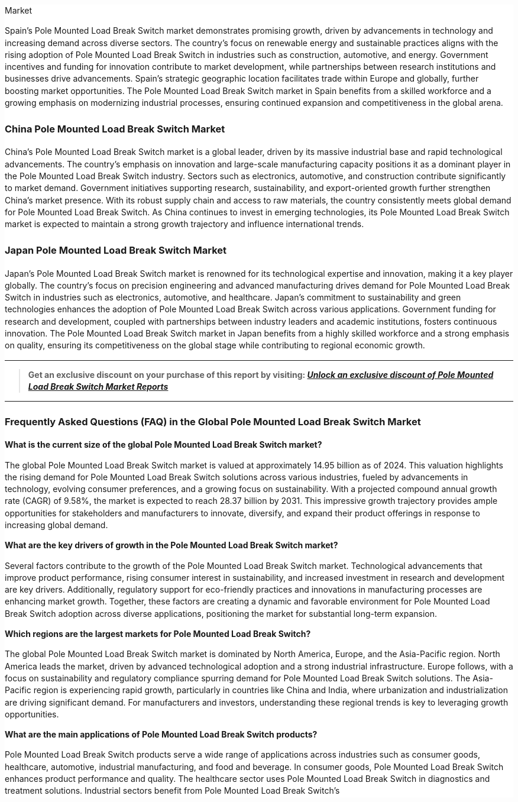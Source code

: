 Market</h3><p>Spain&rsquo;s Pole Mounted Load Break Switch market demonstrates promising growth, driven by advancements in technology and increasing demand across diverse sectors. The country&rsquo;s focus on renewable energy and sustainable practices aligns with the rising adoption of Pole Mounted Load Break Switch in industries such as construction, automotive, and energy. Government incentives and funding for innovation contribute to market development, while partnerships between research institutions and businesses drive advancements. Spain&rsquo;s strategic geographic location facilitates trade within Europe and globally, further boosting market opportunities. The Pole Mounted Load Break Switch market in Spain benefits from a skilled workforce and a growing emphasis on modernizing industrial processes, ensuring continued expansion and competitiveness in the global arena.</p><h3>China Pole Mounted Load Break Switch Market</h3><p>China&rsquo;s Pole Mounted Load Break Switch market is a global leader, driven by its massive industrial base and rapid technological advancements. The country&rsquo;s emphasis on innovation and large-scale manufacturing capacity positions it as a dominant player in the Pole Mounted Load Break Switch industry. Sectors such as electronics, automotive, and construction contribute significantly to market demand. Government initiatives supporting research, sustainability, and export-oriented growth further strengthen China&rsquo;s market presence. With its robust supply chain and access to raw materials, the country consistently meets global demand for Pole Mounted Load Break Switch. As China continues to invest in emerging technologies, its Pole Mounted Load Break Switch market is expected to maintain a strong growth trajectory and influence international trends.</p><h3>Japan Pole Mounted Load Break Switch Market</h3><p>Japan&rsquo;s Pole Mounted Load Break Switch market is renowned for its technological expertise and innovation, making it a key player globally. The country&rsquo;s focus on precision engineering and advanced manufacturing drives demand for Pole Mounted Load Break Switch in industries such as electronics, automotive, and healthcare. Japan&rsquo;s commitment to sustainability and green technologies enhances the adoption of Pole Mounted Load Break Switch across various applications. Government funding for research and development, coupled with partnerships between industry leaders and academic institutions, fosters continuous innovation. The Pole Mounted Load Break Switch market in Japan benefits from a highly skilled workforce and a strong emphasis on quality, ensuring its competitiveness on the global stage while contributing to regional economic growth.</p><hr /><blockquote><p><strong>Get an exclusive discount on your purchase of this report by visiting: <em><a href="://marketresearchpulse.com/ask-for-discount/18042?utm_source=Github&amp;utm_medium=029">Unlock an exclusive discount of Pole Mounted Load Break Switch Market Reports</a></em>&nbsp;</strong></p></blockquote><hr /><h3>Frequently Asked Questions (FAQ) in the Global Pole Mounted Load Break Switch Market</h3><p><strong>What is the current size of the global Pole Mounted Load Break Switch market?</strong></p><p>The global Pole Mounted Load Break Switch market is valued at approximately 14.95 billion as of 2024. This valuation highlights the rising demand for Pole Mounted Load Break Switch solutions across various industries, fueled by advancements in technology, evolving consumer preferences, and a growing focus on sustainability. With a projected compound annual growth rate (CAGR) of 9.58%, the market is expected to reach 28.37 billion by 2031. This impressive growth trajectory provides ample opportunities for stakeholders and manufacturers to innovate, diversify, and expand their product offerings in response to increasing global demand.</p><p><strong>What are the key drivers of growth in the Pole Mounted Load Break Switch market?</strong></p><p>Several factors contribute to the growth of the Pole Mounted Load Break Switch market. Technological advancements that improve product performance, rising consumer interest in sustainability, and increased investment in research and development are key drivers. Additionally, regulatory support for eco-friendly practices and innovations in manufacturing processes are enhancing market growth. Together, these factors are creating a dynamic and favorable environment for Pole Mounted Load Break Switch adoption across diverse applications, positioning the market for substantial long-term expansion.</p><p><strong>Which regions are the largest markets for Pole Mounted Load Break Switch?</strong></p><p>The global Pole Mounted Load Break Switch market is dominated by North America, Europe, and the Asia-Pacific region. North America leads the market, driven by advanced technological adoption and a strong industrial infrastructure. Europe follows, with a focus on sustainability and regulatory compliance spurring demand for Pole Mounted Load Break Switch solutions. The Asia-Pacific region is experiencing rapid growth, particularly in countries like China and India, where urbanization and industrialization are driving significant demand. For manufacturers and investors, understanding these regional trends is key to leveraging growth opportunities.</p><p><strong>What are the main applications of Pole Mounted Load Break Switch products?</strong></p><p>Pole Mounted Load Break Switch products serve a wide range of applications across industries such as consumer goods, healthcare, automotive, industrial manufacturing, and food and beverage. In consumer goods, Pole Mounted Load Break Switch enhances product performance and quality. The healthcare sector uses Pole Mounted Load Break Switch in diagnostics and treatment solutions. Industrial sectors benefit from Pole Mounted Load Break Switch&rsquo;s
